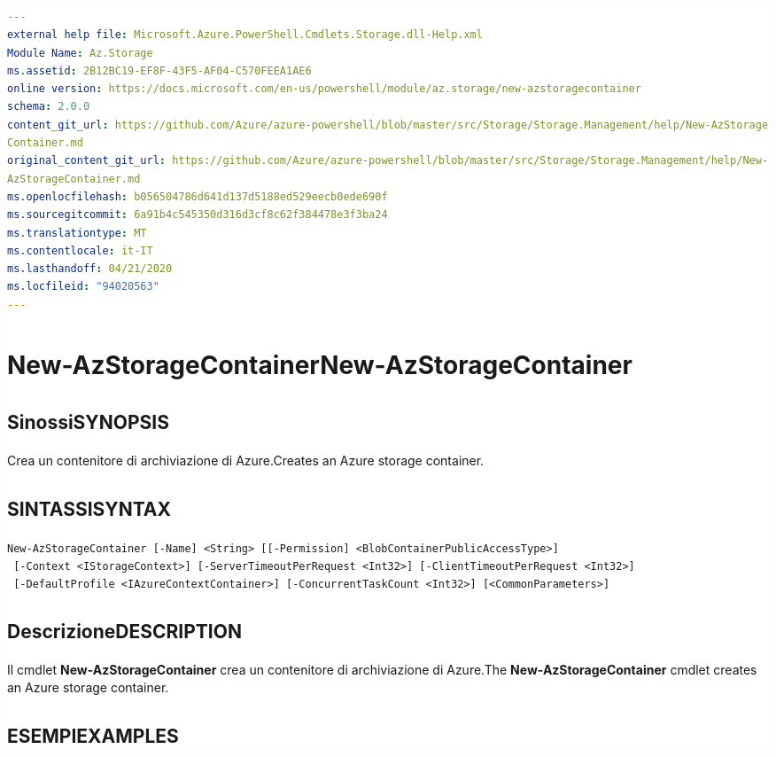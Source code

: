 ```yaml
---
external help file: Microsoft.Azure.PowerShell.Cmdlets.Storage.dll-Help.xml
Module Name: Az.Storage
ms.assetid: 2B12BC19-EF8F-43F5-AF04-C570FEEA1AE6
online version: https://docs.microsoft.com/en-us/powershell/module/az.storage/new-azstoragecontainer
schema: 2.0.0
content_git_url: https://github.com/Azure/azure-powershell/blob/master/src/Storage/Storage.Management/help/New-AzStorageContainer.md
original_content_git_url: https://github.com/Azure/azure-powershell/blob/master/src/Storage/Storage.Management/help/New-AzStorageContainer.md
ms.openlocfilehash: b056504786d641d137d5188ed529eecb0ede690f
ms.sourcegitcommit: 6a91b4c545350d316d3cf8c62f384478e3f3ba24
ms.translationtype: MT
ms.contentlocale: it-IT
ms.lasthandoff: 04/21/2020
ms.locfileid: "94020563"
---
```

# <span data-ttu-id="a7a70-101">New-AzStorageContainer</span><span class="sxs-lookup"><span data-stu-id="a7a70-101">New-AzStorageContainer</span></span>

## <span data-ttu-id="a7a70-102">Sinossi</span><span class="sxs-lookup"><span data-stu-id="a7a70-102">SYNOPSIS</span></span>
<span data-ttu-id="a7a70-103">Crea un contenitore di archiviazione di Azure.</span><span class="sxs-lookup"><span data-stu-id="a7a70-103">Creates an Azure storage container.</span></span>

## <span data-ttu-id="a7a70-104">SINTASSI</span><span class="sxs-lookup"><span data-stu-id="a7a70-104">SYNTAX</span></span>

```
New-AzStorageContainer [-Name] <String> [[-Permission] <BlobContainerPublicAccessType>]
 [-Context <IStorageContext>] [-ServerTimeoutPerRequest <Int32>] [-ClientTimeoutPerRequest <Int32>]
 [-DefaultProfile <IAzureContextContainer>] [-ConcurrentTaskCount <Int32>] [<CommonParameters>]
```

## <span data-ttu-id="a7a70-105">Descrizione</span><span class="sxs-lookup"><span data-stu-id="a7a70-105">DESCRIPTION</span></span>
<span data-ttu-id="a7a70-106">Il cmdlet **New-AzStorageContainer** crea un contenitore di archiviazione di Azure.</span><span class="sxs-lookup"><span data-stu-id="a7a70-106">The **New-AzStorageContainer** cmdlet creates an Azure storage container.</span></span>

## <span data-ttu-id="a7a70-107">ESEMPI</span><span class="sxs-lookup"><span data-stu-id="a7a70-107">EXAMPLES</span></span>

